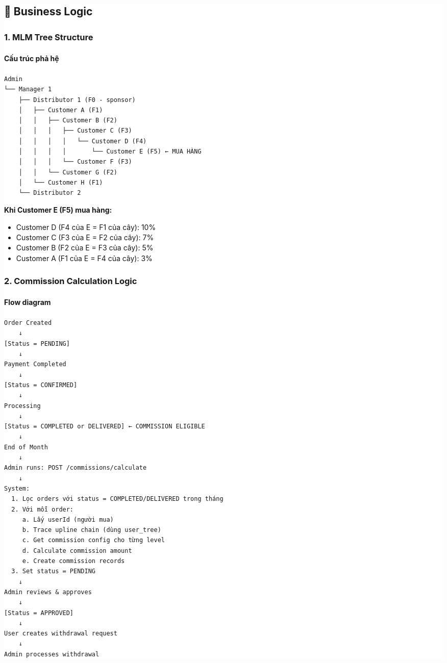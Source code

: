
## 💼 Business Logic

### 1. MLM Tree Structure

#### Cấu trúc phả hệ
```
Admin
└── Manager 1
    ├── Distributor 1 (F0 - sponsor)
    │   ├── Customer A (F1)
    │   │   ├── Customer B (F2)
    │   │   │   ├── Customer C (F3)
    │   │   │   │   └── Customer D (F4)
    │   │   │   │       └── Customer E (F5) ← MUA HÀNG
    │   │   │   └── Customer F (F3)
    │   │   └── Customer G (F2)
    │   └── Customer H (F1)
    └── Distributor 2
```

**Khi Customer E (F5) mua hàng:**
- Customer D (F4 của E = F1 của cây): 10%
- Customer C (F3 của E = F2 của cây): 7%
- Customer B (F2 của E = F3 của cây): 5%
- Customer A (F1 của E = F4 của cây): 3%

### 2. Commission Calculation Logic

#### Flow diagram
```
Order Created
    ↓
[Status = PENDING]
    ↓
Payment Completed
    ↓
[Status = CONFIRMED]
    ↓
Processing
    ↓
[Status = COMPLETED or DELIVERED] ← COMMISSION ELIGIBLE
    ↓
End of Month
    ↓
Admin runs: POST /commissions/calculate
    ↓
System:
  1. Lọc orders với status = COMPLETED/DELIVERED trong tháng
  2. Với mỗi order:
     a. Lấy userId (người mua)
     b. Trace upline chain (dùng user_tree)
     c. Get commission config cho từng level
     d. Calculate commission amount
     e. Create commission records
  3. Set status = PENDING
    ↓
Admin reviews & approves
    ↓
[Status = APPROVED]
    ↓
User creates withdrawal request
    ↓
Admin processes withdrawal
```